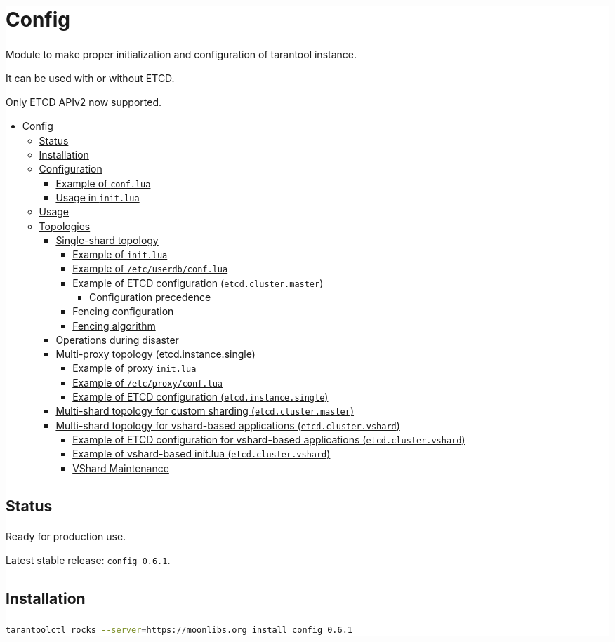 # Config

Module to make proper initialization and configuration of tarantool instance.

It can be used with or without ETCD.

Only ETCD APIv2 now supported.

- [Config](#config)
  - [Status](#status)
  - [Installation](#installation)
  - [Configuration](#configuration)
    - [Example of `conf.lua`](#example-of-conflua)
    - [Usage in `init.lua`](#usage-in-initlua)
  - [Usage](#usage)
  - [Topologies](#topologies)
    - [Single-shard topology](#single-shard-topology)
      - [Example of `init.lua`](#example-of-initlua)
      - [Example of `/etc/userdb/conf.lua`](#example-of-etcuserdbconflua)
      - [Example of ETCD configuration (`etcd.cluster.master`)](#example-of-etcd-configuration-etcdclustermaster)
        - [Configuration precedence](#configuration-precedence)
      - [Fencing configuration](#fencing-configuration)
      - [Fencing algorithm](#fencing-algorithm)
    - [Operations during disaster](#operations-during-disaster)
    - [Multi-proxy topology (etcd.instance.single)](#multi-proxy-topology-etcdinstancesingle)
      - [Example of proxy `init.lua`](#example-of-proxy-initlua)
      - [Example of `/etc/proxy/conf.lua`](#example-of-etcproxyconflua)
      - [Example of ETCD configuration (`etcd.instance.single`)](#example-of-etcd-configuration-etcdinstancesingle)
    - [Multi-shard topology for custom sharding (`etcd.cluster.master`)](#multi-shard-topology-for-custom-sharding-etcdclustermaster)
    - [Multi-shard topology for vshard-based applications (`etcd.cluster.vshard`)](#multi-shard-topology-for-vshard-based-applications-etcdclustervshard)
      - [Example of ETCD configuration for vshard-based applications (`etcd.cluster.vshard`)](#example-of-etcd-configuration-for-vshard-based-applications-etcdclustervshard)
      - [Example of vshard-based init.lua (`etcd.cluster.vshard`)](#example-of-vshard-based-initlua-etcdclustervshard)
      - [VShard Maintenance](#vshard-maintenance)

## Status

Ready for production use.

Latest stable release: `config 0.6.1`.

## Installation

```bash
tarantoolctl rocks --server=https://moonlibs.org install config 0.6.1
```
